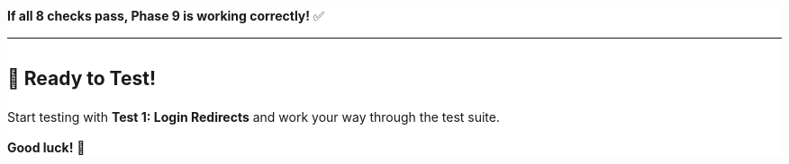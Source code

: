 **If all 8 checks pass, Phase 9 is working correctly!** ✅

---

## 🚀 **Ready to Test!**

Start testing with **Test 1: Login Redirects** and work your way through the test suite.

**Good luck!** 🎯


